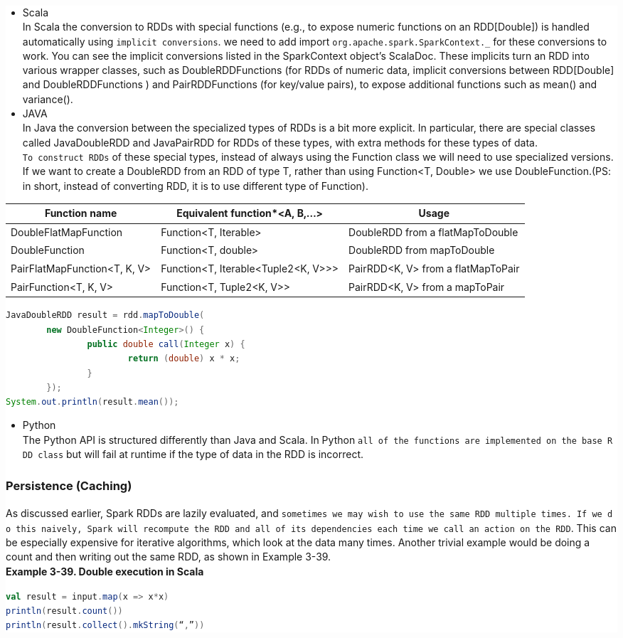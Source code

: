 * Scala  
In Scala the conversion to RDDs with special functions (e.g., to expose numeric functions on an RDD[Double]) is handled automatically using `implicit conversions`. we need to add import `org.apache.spark.SparkContext._` for these conversions to work. You can see the implicit conversions listed in the SparkContext object’s ScalaDoc. These implicits turn an RDD into various wrapper classes, such as DoubleRDDFunctions (for RDDs of numeric data, implicit conversions between
RDD[Double] and DoubleRDDFunctions ) and PairRDDFunctions (for key/value pairs), to expose additional functions such as mean() and variance().   
* JAVA  
In Java the conversion between the specialized types of RDDs is a bit more explicit. In particular, there are special classes called JavaDoubleRDD and JavaPairRDD for RDDs of these types, with extra methods for these types of data.  
`To construct RDDs` of these special types, instead of always using the Function class we will need to use specialized versions. If we want to create a DoubleRDD from an RDD of type T, rather than using Function<T, Double> we use DoubleFunction<T>.(PS: in short, instead of converting RDD, it is to use different type of Function).  

Function name                           |Equivalent function*<A, B,…>                   | Usage
-----------------------------------|---------------------------------------------|------------------------------------------------------------------ 
DoubleFlatMapFunction<T>        |Function<T, Iterable<Double>>                |DoubleRDD from a flatMapToDouble
DoubleFunction<T>                    |Function<T, double>                                 |DoubleRDD from mapToDouble
PairFlatMapFunction<T, K, V>    |Function<T, Iterable<Tuple2<K, V>>>        |PairRDD<K, V> from a flatMapToPair
PairFunction<T, K, V>                 |Function<T, Tuple2<K, V>>                       |PairRDD<K, V> from a mapToPair

```java
JavaDoubleRDD result = rdd.mapToDouble(
        new DoubleFunction<Integer>() {
                public double call(Integer x) {
                        return (double) x * x;
                }
        });
System.out.println(result.mean());
```
* Python  
The Python API is structured differently than Java and Scala. In Python `all of the functions are implemented on the base RDD class` but will fail at runtime if the type of data in the RDD is incorrect.

### Persistence (Caching)
As discussed earlier, Spark RDDs are lazily evaluated, and `sometimes we may wish to use the same RDD multiple times. If we do this naively, Spark will recompute the RDD and all of its dependencies each time we call an action on the RDD`. This can be especially expensive for iterative algorithms, which look at the data many times. Another trivial example would be doing a count and then writing out the same RDD, as shown in Example 3-39.   
**Example 3-39. Double execution in Scala**  
```scala
val result = input.map(x => x*x)
println(result.count())
println(result.collect().mkString(“,”))
```
